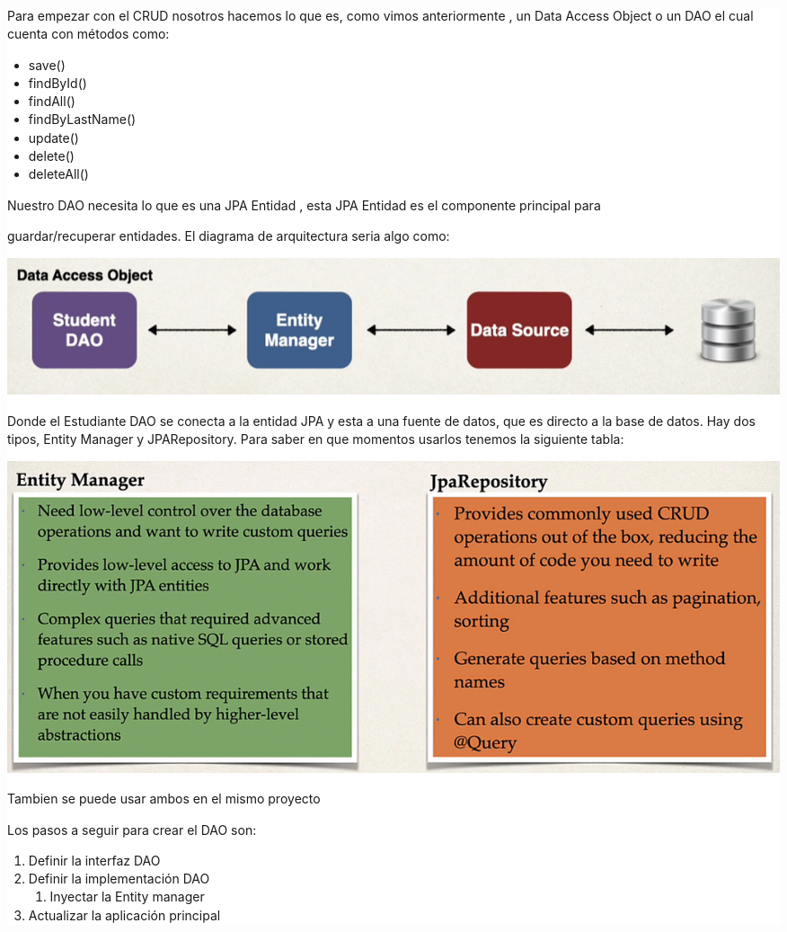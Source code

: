 Para empezar con el CRUD nosotros hacemos lo que es, como vimos anteriormente , un Data Access Object o un DAO el cual cuenta con métodos como: 

- save()
- findById()
- findAll()
- findByLastName()
- update()
- delete()
- deleteAll()

Nuestro DAO  necesita lo que es una JPA Entidad , esta JPA Entidad es el componente principal para

guardar/recuperar entidades. El diagrama de arquitectura seria algo como: 

![Untitled](src/Java%20SpringBoot/Untitled%2035.png)

Donde el Estudiante DAO se conecta a la entidad JPA y esta a una fuente de datos, que es directo a la base de datos. 
Hay dos tipos, Entity Manager y JPARepository. 
Para saber en que momentos usarlos tenemos la siguiente tabla: 

![Untitled](src/Java%20SpringBoot/Untitled%2036.png)

Tambien se puede usar ambos en el mismo proyecto

Los pasos a seguir para crear el DAO son: 

1. Definir la interfaz DAO
2. Definir la implementación DAO
    1. Inyectar la Entity manager
3. Actualizar la aplicación principal
